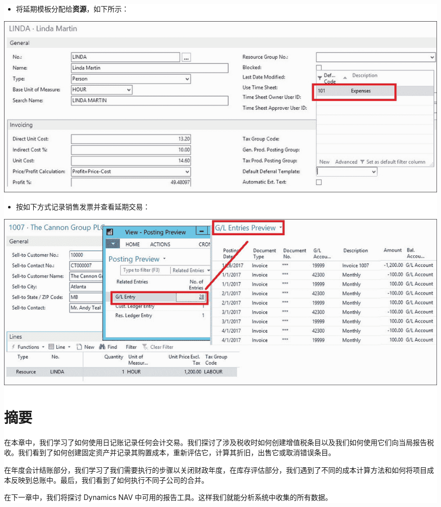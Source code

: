 +   将延期模板分配给**资源**，如下所示：

![Deferrals](img/B05733_03_27.jpg)

+   按如下方式记录销售发票并查看延期交易：

![Deferrals](img/B05733_03_28.jpg)

# 摘要

在本章中，我们学习了如何使用日记账记录任何会计交易。我们探讨了涉及税收时如何创建增值税条目以及我们如何使用它们向当局报告税收。我们看到了如何创建固定资产并记录其购置成本，重新评估它，计算其折旧，出售它或取消错误条目。

在年度会计结账部分，我们学习了我们需要执行的步骤以关闭财政年度，在库存评估部分，我们遇到了不同的成本计算方法和如何将项目成本反映到总账中。最后，我们看到了如何执行不同子公司的合并。

在下一章中，我们将探讨 Dynamics NAV 中可用的报告工具。这样我们就能分析系统中收集的所有数据。
